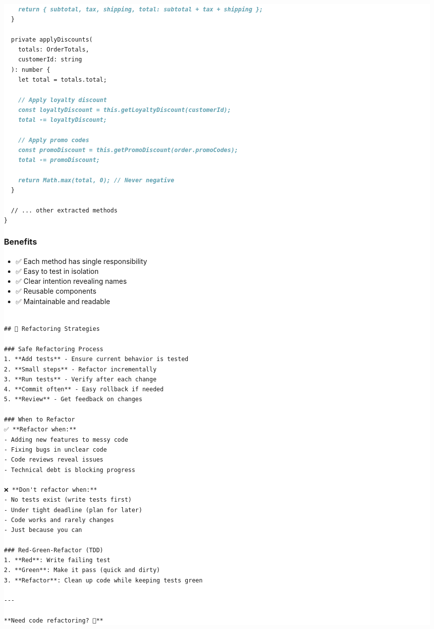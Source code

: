 ```markdown
    return { subtotal, tax, shipping, total: subtotal + tax + shipping };
  }

  private applyDiscounts(
    totals: OrderTotals,
    customerId: string
  ): number {
    let total = totals.total;

    // Apply loyalty discount
    const loyaltyDiscount = this.getLoyaltyDiscount(customerId);
    total -= loyaltyDiscount;

    // Apply promo codes
    const promoDiscount = this.getPromoDiscount(order.promoCodes);
    total -= promoDiscount;

    return Math.max(total, 0); // Never negative
  }

  // ... other extracted methods
}
```

### Benefits
- ✅ Each method has single responsibility
- ✅ Easy to test in isolation
- ✅ Clear intention revealing names
- ✅ Reusable components
- ✅ Maintainable and readable
```

## 🎯 Refactoring Strategies

### Safe Refactoring Process
1. **Add tests** - Ensure current behavior is tested
2. **Small steps** - Refactor incrementally
3. **Run tests** - Verify after each change
4. **Commit often** - Easy rollback if needed
5. **Review** - Get feedback on changes

### When to Refactor
✅ **Refactor when:**
- Adding new features to messy code
- Fixing bugs in unclear code
- Code reviews reveal issues
- Technical debt is blocking progress

❌ **Don't refactor when:**
- No tests exist (write tests first)
- Under tight deadline (plan for later)
- Code works and rarely changes
- Just because you can

### Red-Green-Refactor (TDD)
1. **Red**: Write failing test
2. **Green**: Make it pass (quick and dirty)
3. **Refactor**: Clean up code while keeping tests green

---

**Need code refactoring? 🔧**

```